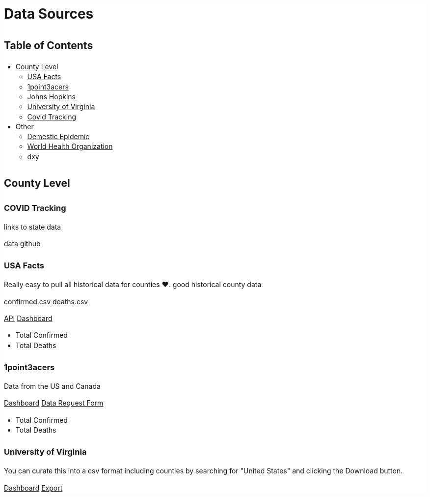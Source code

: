 # Data Sources

## Table of Contents

* [County Level](#county-level)
  * [USA Facts](#usaFacts)
  * [1point3acers](#1point3acres)
  * [Johns Hopkins](#john-hopkins)
  * [University of Virginia](#university-of-virginia)
  * [Covid Tracking](#covid-tracking)
* [Other](#other)
  * [Demestic Epidemic](#demestic-epidemic)
  * [World Health Organization](#world-health-organization)
  * [dxy](#world-healthorganization)

## County Level

### COVID Tracking

links to state data

[data](https://covidtracking.com/)
[github](https://github.com/COVID19Tracking)

### USA Facts

Really easy to pull all historical data for counties ❤. good historical county data

[confirmed.csv](https://static.usafacts.org/public/data/covid-19/covid_confirmed_usafacts.csv)
[deaths.csv](https://static.usafacts.org/public/data/covid-19/covid_deaths_usafacts.csv)

[API](https://usafactsstatic.blob.core.windows.net/public/2020/coronavirus-timeline/allData.json)
[Dashboard](https://usafacts.org/visualizations/coronavirus-covid-19-spread-map/)

* Total Confirmed
* Total Deaths

### 1point3acers

Data from the US and Canada

[Dashboard](https://coronavirus.1point3acres.com/en)
[Data Request Form](https://coronavirus.1point3acres.com/en/data)

* Total Confirmed
* Total Deaths

### University of Virginia

You can curate this into a csv format including counties by searching for "United States" and clicking the Download button.

[Dashboard](https://nssac.bii.virginia.edu/covid-19/dashboard/)
[Export](https://docs.google.com/spreadsheets/d/1jLAjzYMcsPo71qu5uBxjT_dAzj8vxZfvnTMR-Xp3-v8/edit#gid=1076558078)

